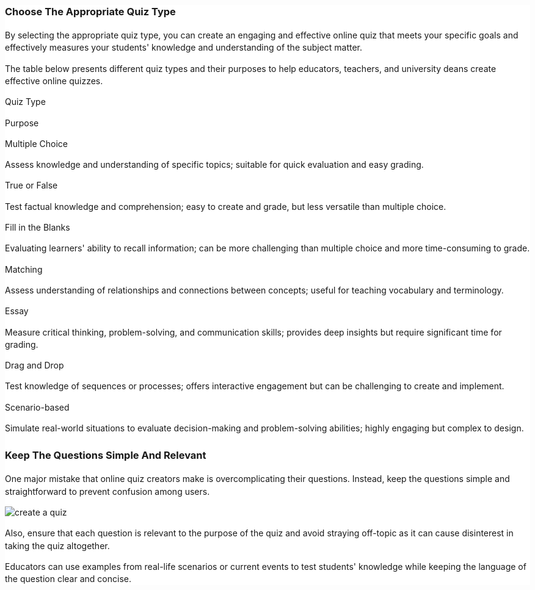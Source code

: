 ### Choose The Appropriate Quiz Type

By selecting the appropriate quiz type, you can create an engaging and effective online quiz that meets your specific goals and effectively measures your students' knowledge and understanding of the subject matter.

The table below presents different quiz types and their purposes to help educators, teachers, and university deans create effective online quizzes.

Quiz Type

Purpose

Multiple Choice

Assess knowledge and understanding of specific topics; suitable for quick evaluation and easy grading.

True or False

Test factual knowledge and comprehension; easy to create and grade, but less versatile than multiple choice.

Fill in the Blanks

Evaluating learners' ability to recall information; can be more challenging than multiple choice and more time-consuming to grade.

Matching

Assess understanding of relationships and connections between concepts; useful for teaching vocabulary and terminology.

Essay

Measure critical thinking, problem-solving, and communication skills; provides deep insights but require significant time for grading.

Drag and Drop

Test knowledge of sequences or processes; offers interactive engagement but can be challenging to create and implement.

Scenario-based

Simulate real-world situations to evaluate decision-making and problem-solving abilities; highly engaging but complex to design.

### Keep The Questions Simple And Relevant

One major mistake that online quiz creators make is overcomplicating their questions. Instead, keep the questions simple and straightforward to prevent confusion among users.

![create a quiz](/images/blog/26/7-2.png)

Also, ensure that each question is relevant to the purpose of the quiz and avoid straying off-topic as it can cause disinterest in taking the quiz altogether.

Educators can use examples from real-life scenarios or current events to test students' knowledge while keeping the language of the question clear and concise.
